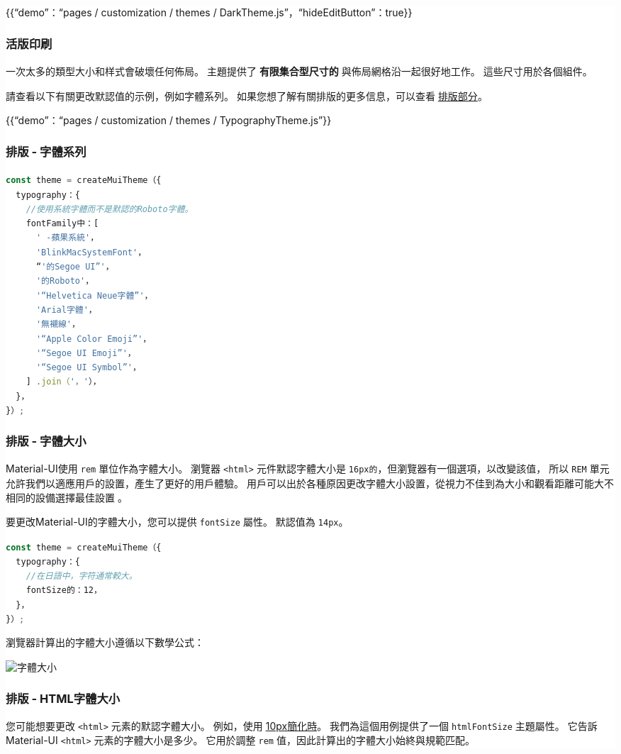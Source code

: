 {{“demo”：“pages / customization / themes / DarkTheme.js”，“hideEditButton”：true}}

### 活版印刷

一次太多的類型大小和样式會破壞任何佈局。 主題提供了 **有限集合型尺寸的** 與佈局網格沿一起很好地工作。 這些尺寸用於各個組件。

請查看以下有關更改默認值的示例，例如字體系列。 如果您想了解有關排版的更多信息，可以查看 [排版部分](/style/typography/)。

{{“demo”：“pages / customization / themes / TypographyTheme.js”}}

### 排版 - 字​​體系列

```js
const theme = createMuiTheme（{
  typography：{
    //使用系統字體而不是默認的Roboto字體。
    fontFamily中：[
      ' -蘋果系統'，
      'BlinkMacSystemFont'，
      “'的Segoe UI”'，
      '的Roboto'，
      '“Helvetica Neue字體”'，
      'Arial字體'，
      '無襯線'，
      '“Apple Color Emoji”'，
      '“Segoe UI Emoji”'，
      '“Segoe UI Symbol”'，
    ] .join（'，'），
  }，
}）;
```

### 排版 - 字​​體大小

Material-UI使用 `rem` 單位作為字體大小。 瀏覽器 `<html>` 元件默認字體大小是 `16px的`，但瀏覽器有一個選項，以改變該值， 所以 `REM` 單元允許我們以適應用戶的設置，產生了更好的用戶體驗。 用戶可以出於各種原因更改字體大小設置，從視力不佳到為大小和觀看距離可能大不相同的設備選擇最佳設置 。

要更改Material-UI的字體大小，您可以提供 `fontSize` 屬性。 默認值為 `14px`。

```js
const theme = createMuiTheme（{
  typography：{
    //在日語中，字符通常較大。
    fontSize的：12，
  }，
}）;
```

瀏覽器計算出的字體大小遵循以下數學公式：

![字體大小](/static/images/font-size.gif) 

### 排版 - HTML字體大小

您可能想要更改 `<html>` 元素的默認字體大小。 例如，使用 [10px簡化時](https://www.sitepoint.com/understanding-and-using-rem-units-in-css/)。 我們為這個用例提供了一個 `htmlFontSize` 主題屬性。 它告訴Material-UI `<html>` 元素的字體大小是多少。 它用於調整 `rem` 值，因此計算出的字體大小始終與規範匹配。
